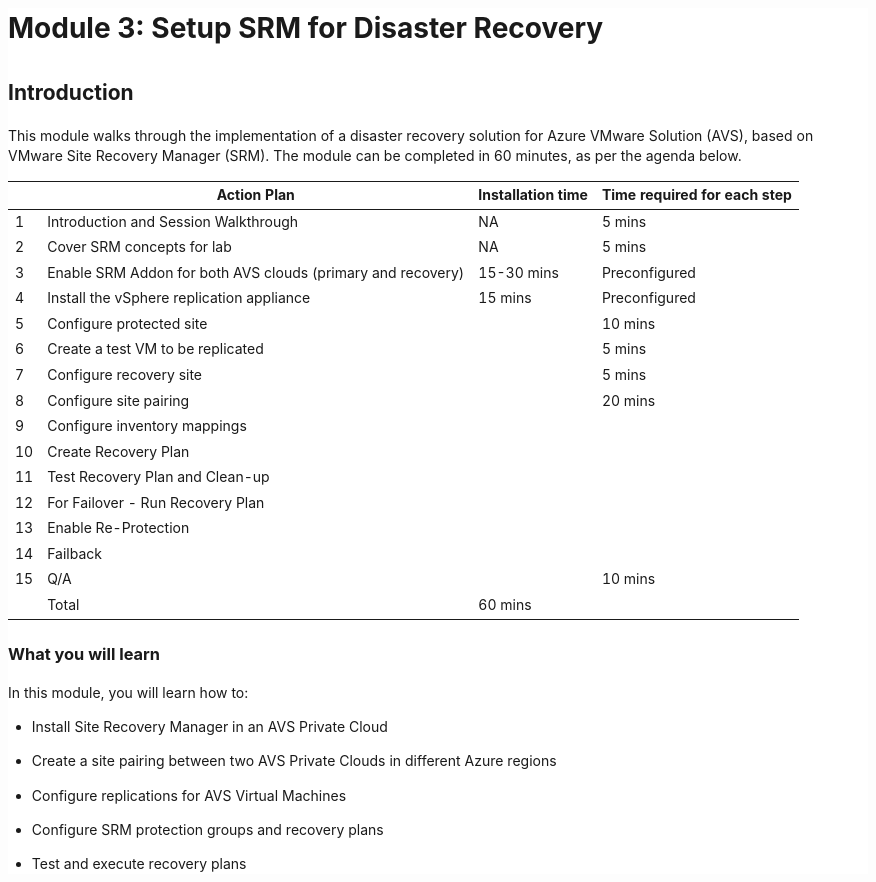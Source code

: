
# Module 3: Setup SRM for Disaster Recovery

## Introduction

This module walks through the implementation of a disaster recovery solution for
Azure VMware Solution (AVS), based on VMware Site Recovery Manager (SRM). The
module can be completed in 60 minutes, as per the agenda below.

|    | **Action Plan**                                             | **Installation time** | **Time required for each step** |
|----|-------------------------------------------------------------|-----------------------|---------------------------------|
| 1  | Introduction and Session Walkthrough                        | NA                    | 5 mins                          |
| 2  | Cover SRM concepts for lab                                  | NA                    | 5 mins                          |
| 3  | Enable SRM Addon for both AVS clouds (primary and recovery) | 15-30 mins            | Preconfigured                   |
| 4  | Install the vSphere replication appliance                   | 15 mins               | Preconfigured                   |
| 5  | Configure protected site                                    |                       | 10 mins                         |
| 6  | Create a test VM to be replicated                           |                       | 5 mins                          |
| 7  | Configure recovery site                                     |                       | 5 mins                          |
| 8  | Configure site pairing                                      |                       | 20 mins                         |
| 9  | Configure inventory mappings                                |                       |                                 |
| 10 | Create Recovery Plan                                        |                       |                                 |
| 11 | Test Recovery Plan and Clean-up                             |                       |                                 |
| 12 | For Failover - Run Recovery Plan                            |                       |                                 |
| 13 | Enable Re-Protection                                        |                       |                                 |
| 14 | Failback                                                    |                       |                                 |
| 15 | Q/A                                                         |                       | 10 mins                         |
|    | Total                                                       | 60 mins               |                                 |

### What you will learn

In this module, you will learn how to:

-   Install Site Recovery Manager in an AVS Private Cloud

-   Create a site pairing between two AVS Private Clouds in different Azure
    regions

-   Configure replications for AVS Virtual Machines

-   Configure SRM protection groups and recovery plans

-   Test and execute recovery plans
